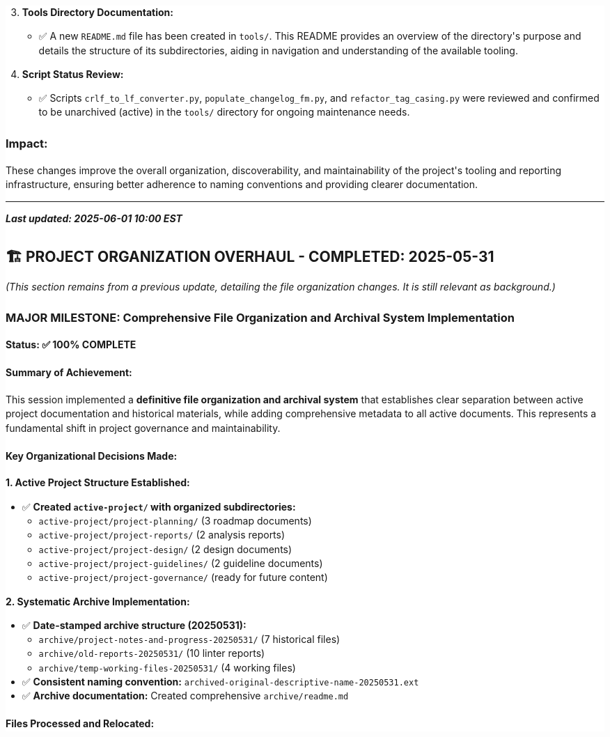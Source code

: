 3.  **Tools Directory Documentation:**
    *   ✅ A new `README.md` file has been created in `tools/`. This README provides an overview of the directory's purpose and details the structure of its subdirectories, aiding in navigation and understanding of the available tooling.

4.  **Script Status Review:**
    *   ✅ Scripts `crlf_to_lf_converter.py`, `populate_changelog_fm.py`, and `refactor_tag_casing.py` were reviewed and confirmed to be unarchived (active) in the `tools/` directory for ongoing maintenance needs.

### Impact:
These changes improve the overall organization, discoverability, and maintainability of the project's tooling and reporting infrastructure, ensuring better adherence to naming conventions and providing clearer documentation.

---
  **_Last updated: 2025-06-01 10:00 EST_**

## 🏗️ PROJECT ORGANIZATION OVERHAUL - COMPLETED: 2025-05-31

*(This section remains from a previous update, detailing the file organization changes. It is still relevant as background.)*

### **MAJOR MILESTONE: Comprehensive File Organization and Archival System Implementation**

**Status: ✅ 100% COMPLETE**

#### Summary of Achievement:
This session implemented a **definitive file organization and archival system** that establishes clear separation between active project documentation and historical materials, while adding comprehensive metadata to all active documents. This represents a fundamental shift in project governance and maintainability.

#### Key Organizational Decisions Made:

**1. Active Project Structure Established:**
- ✅ **Created `active-project/` with organized subdirectories:**
  - `active-project/project-planning/` (3 roadmap documents)
  - `active-project/project-reports/` (2 analysis reports)
  - `active-project/project-design/` (2 design documents)
  - `active-project/project-guidelines/` (2 guideline documents)
  - `active-project/project-governance/` (ready for future content)

**2. Systematic Archive Implementation:**
- ✅ **Date-stamped archive structure (20250531):**
  - `archive/project-notes-and-progress-20250531/` (7 historical files)
  - `archive/old-reports-20250531/` (10 linter reports)
  - `archive/temp-working-files-20250531/` (4 working files)
- ✅ **Consistent naming convention:** `archived-original-descriptive-name-20250531.ext`
- ✅ **Archive documentation:** Created comprehensive `archive/readme.md`

#### Files Processed and Relocated:
